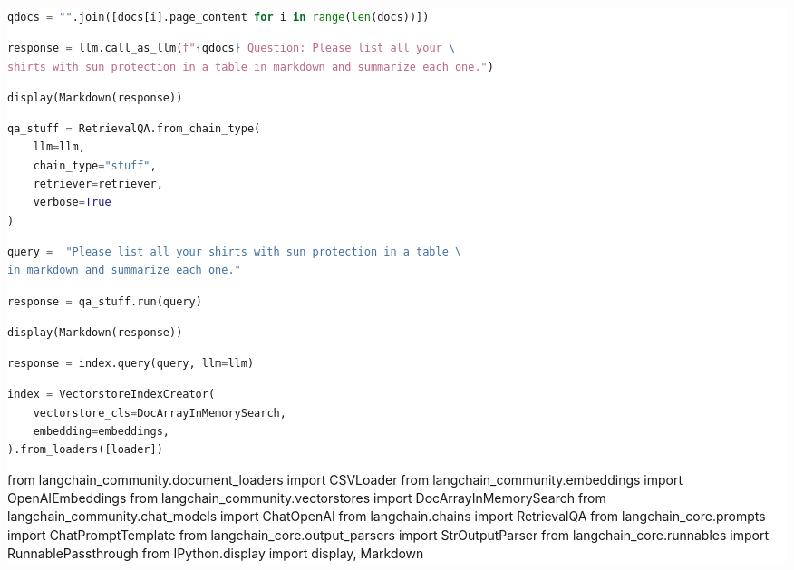 
```python
qdocs = "".join([docs[i].page_content for i in range(len(docs))])

```


```python
response = llm.call_as_llm(f"{qdocs} Question: Please list all your \
shirts with sun protection in a table in markdown and summarize each one.") 

```


```python
display(Markdown(response))
```


```python
qa_stuff = RetrievalQA.from_chain_type(
    llm=llm, 
    chain_type="stuff", 
    retriever=retriever, 
    verbose=True
)
```


```python
query =  "Please list all your shirts with sun protection in a table \
in markdown and summarize each one."
```


```python
response = qa_stuff.run(query)
```


```python
display(Markdown(response))
```


```python
response = index.query(query, llm=llm)
```


```python
index = VectorstoreIndexCreator(
    vectorstore_cls=DocArrayInMemorySearch,
    embedding=embeddings,
).from_loaders([loader])
```

from langchain_community.document_loaders import CSVLoader
from langchain_community.embeddings import OpenAIEmbeddings
from langchain_community.vectorstores import DocArrayInMemorySearch
from langchain_community.chat_models import ChatOpenAI
from langchain.chains import RetrievalQA
from langchain_core.prompts import ChatPromptTemplate
from langchain_core.output_parsers import StrOutputParser
from langchain_core.runnables import RunnablePassthrough
from IPython.display import display, Markdown
